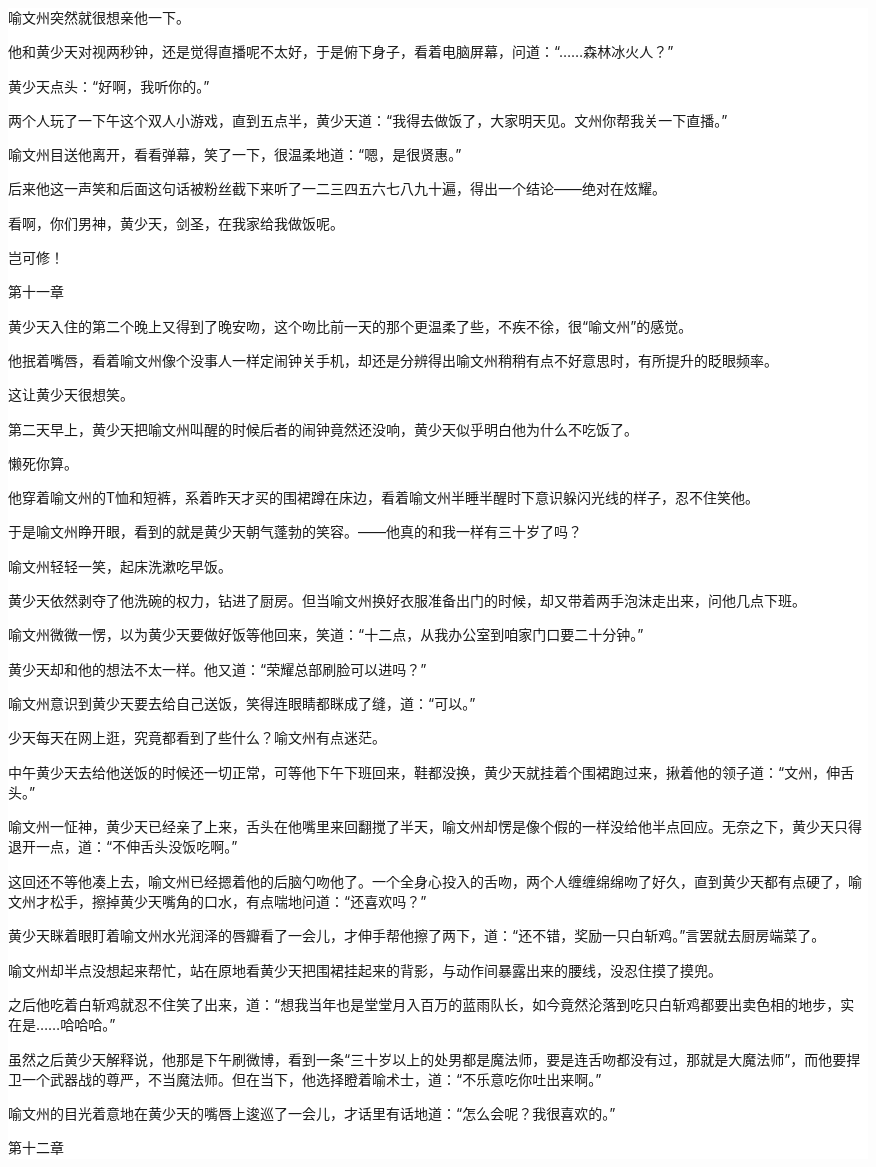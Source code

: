 喻文州突然就很想亲他一下。

他和黄少天对视两秒钟，还是觉得直播呢不太好，于是俯下身子，看着电脑屏幕，问道：“……森林冰火人？”

黄少天点头：“好啊，我听你的。”

两个人玩了一下午这个双人小游戏，直到五点半，黄少天道：“我得去做饭了，大家明天见。文州你帮我关一下直播。”

喻文州目送他离开，看看弹幕，笑了一下，很温柔地道：“嗯，是很贤惠。”

后来他这一声笑和后面这句话被粉丝截下来听了一二三四五六七八九十遍，得出一个结论——绝对在炫耀。

看啊，你们男神，黄少天，剑圣，在我家给我做饭呢。

岂可修！



第十一章

黄少天入住的第二个晚上又得到了晚安吻，这个吻比前一天的那个更温柔了些，不疾不徐，很“喻文州”的感觉。

他抿着嘴唇，看着喻文州像个没事人一样定闹钟关手机，却还是分辨得出喻文州稍稍有点不好意思时，有所提升的眨眼频率。

这让黄少天很想笑。

第二天早上，黄少天把喻文州叫醒的时候后者的闹钟竟然还没响，黄少天似乎明白他为什么不吃饭了。

懒死你算。

他穿着喻文州的T恤和短裤，系着昨天才买的围裙蹲在床边，看着喻文州半睡半醒时下意识躲闪光线的样子，忍不住笑他。

于是喻文州睁开眼，看到的就是黄少天朝气蓬勃的笑容。——他真的和我一样有三十岁了吗？

喻文州轻轻一笑，起床洗漱吃早饭。

黄少天依然剥夺了他洗碗的权力，钻进了厨房。但当喻文州换好衣服准备出门的时候，却又带着两手泡沫走出来，问他几点下班。

喻文州微微一愣，以为黄少天要做好饭等他回来，笑道：“十二点，从我办公室到咱家门口要二十分钟。”

黄少天却和他的想法不太一样。他又道：“荣耀总部刷脸可以进吗？”

喻文州意识到黄少天要去给自己送饭，笑得连眼睛都眯成了缝，道：“可以。”

少天每天在网上逛，究竟都看到了些什么？喻文州有点迷茫。

中午黄少天去给他送饭的时候还一切正常，可等他下午下班回来，鞋都没换，黄少天就挂着个围裙跑过来，揪着他的领子道：“文州，伸舌头。”

喻文州一怔神，黄少天已经亲了上来，舌头在他嘴里来回翻搅了半天，喻文州却愣是像个假的一样没给他半点回应。无奈之下，黄少天只得退开一点，道：“不伸舌头没饭吃啊。”

这回还不等他凑上去，喻文州已经摁着他的后脑勺吻他了。一个全身心投入的舌吻，两个人缠缠绵绵吻了好久，直到黄少天都有点硬了，喻文州才松手，擦掉黄少天嘴角的口水，有点喘地问道：“还喜欢吗？”

黄少天眯着眼盯着喻文州水光润泽的唇瓣看了一会儿，才伸手帮他擦了两下，道：“还不错，奖励一只白斩鸡。”言罢就去厨房端菜了。

喻文州却半点没想起来帮忙，站在原地看黄少天把围裙挂起来的背影，与动作间暴露出来的腰线，没忍住摸了摸兜。

之后他吃着白斩鸡就忍不住笑了出来，道：“想我当年也是堂堂月入百万的蓝雨队长，如今竟然沦落到吃只白斩鸡都要出卖色相的地步，实在是……哈哈哈。”

虽然之后黄少天解释说，他那是下午刷微博，看到一条“三十岁以上的处男都是魔法师，要是连舌吻都没有过，那就是大魔法师”，而他要捍卫一个武器战的尊严，不当魔法师。但在当下，他选择瞪着喻术士，道：“不乐意吃你吐出来啊。”

喻文州的目光着意地在黄少天的嘴唇上逡巡了一会儿，才话里有话地道：“怎么会呢？我很喜欢的。”



第十二章
